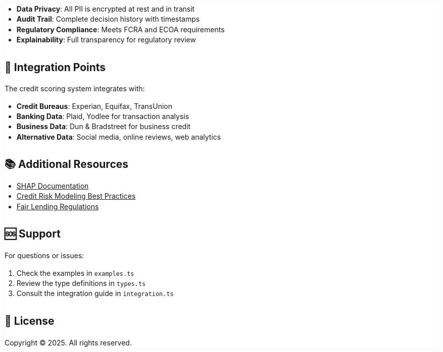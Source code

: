 - **Data Privacy**: All PII is encrypted at rest and in transit
- **Audit Trail**: Complete decision history with timestamps
- **Regulatory Compliance**: Meets FCRA and ECOA requirements
- **Explainability**: Full transparency for regulatory review

## 🤝 Integration Points

The credit scoring system integrates with:

- **Credit Bureaus**: Experian, Equifax, TransUnion
- **Banking Data**: Plaid, Yodlee for transaction analysis
- **Business Data**: Dun & Bradstreet for business credit
- **Alternative Data**: Social media, online reviews, web analytics

## 📚 Additional Resources

- [SHAP Documentation](https://shap.readthedocs.io/)
- [Credit Risk Modeling Best Practices](https://www.bis.org/bcbs/publ/d424.pdf)
- [Fair Lending Regulations](https://www.consumerfinance.gov/compliance/compliance-resources/fair-lending/)

## 🆘 Support

For questions or issues:
1. Check the examples in `examples.ts`
2. Review the type definitions in `types.ts`
3. Consult the integration guide in `integration.ts`

## 📄 License

Copyright © 2025. All rights reserved.
